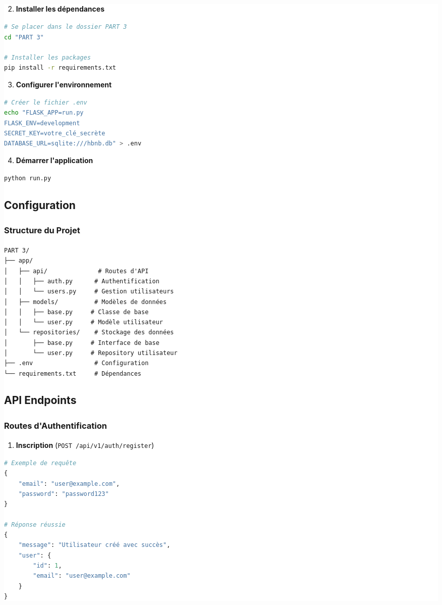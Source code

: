 2. **Installer les dépendances**
```bash
# Se placer dans le dossier PART 3
cd "PART 3"

# Installer les packages
pip install -r requirements.txt
```

3. **Configurer l'environnement**
```bash
# Créer le fichier .env
echo "FLASK_APP=run.py
FLASK_ENV=development
SECRET_KEY=votre_clé_secrète
DATABASE_URL=sqlite:///hbnb.db" > .env
```

4. **Démarrer l'application**
```bash
python run.py
```

## Configuration

### Structure du Projet
```
PART 3/
├── app/
│   ├── api/              # Routes d'API
│   │   ├── auth.py      # Authentification
│   │   └── users.py     # Gestion utilisateurs
│   ├── models/          # Modèles de données
│   │   ├── base.py     # Classe de base
│   │   └── user.py     # Modèle utilisateur
│   └── repositories/    # Stockage des données
│       ├── base.py     # Interface de base
│       └── user.py     # Repository utilisateur
├── .env                 # Configuration
└── requirements.txt     # Dépendances
```

## API Endpoints

### Routes d'Authentification

1. **Inscription** (`POST /api/v1/auth/register`)
```python
# Exemple de requête
{
    "email": "user@example.com",
    "password": "password123"
}

# Réponse réussie
{
    "message": "Utilisateur créé avec succès",
    "user": {
        "id": 1,
        "email": "user@example.com"
    }
}
```
